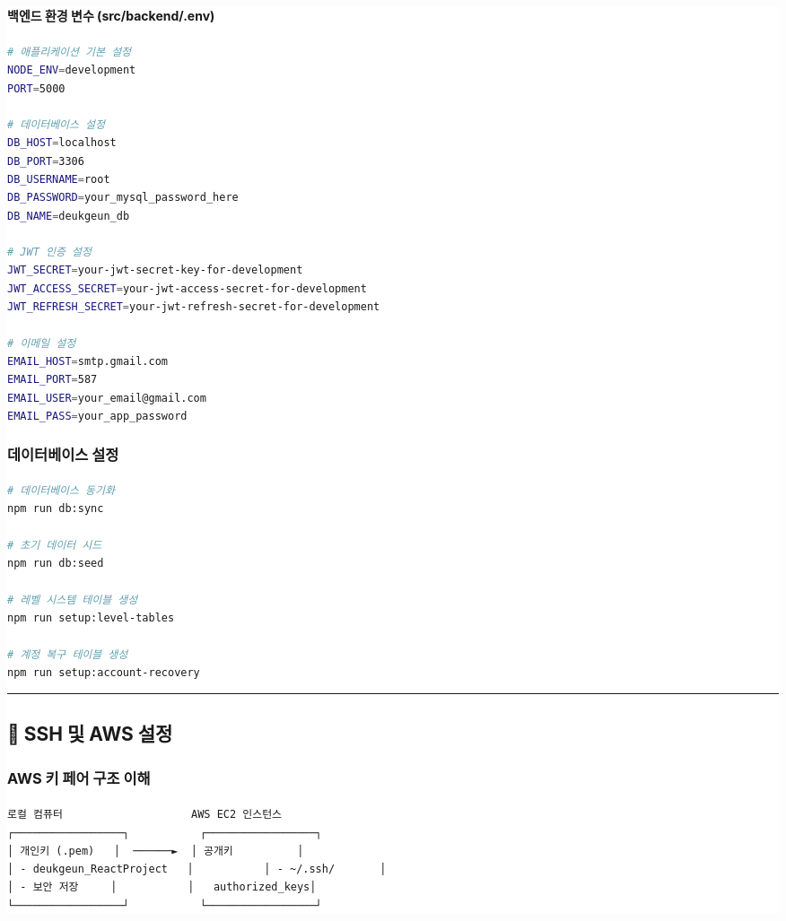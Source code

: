 #### 백엔드 환경 변수 (src/backend/.env)
```bash
# 애플리케이션 기본 설정
NODE_ENV=development
PORT=5000

# 데이터베이스 설정
DB_HOST=localhost
DB_PORT=3306
DB_USERNAME=root
DB_PASSWORD=your_mysql_password_here
DB_NAME=deukgeun_db

# JWT 인증 설정
JWT_SECRET=your-jwt-secret-key-for-development
JWT_ACCESS_SECRET=your-jwt-access-secret-for-development
JWT_REFRESH_SECRET=your-jwt-refresh-secret-for-development

# 이메일 설정
EMAIL_HOST=smtp.gmail.com
EMAIL_PORT=587
EMAIL_USER=your_email@gmail.com
EMAIL_PASS=your_app_password
```

### 데이터베이스 설정

```bash
# 데이터베이스 동기화
npm run db:sync

# 초기 데이터 시드
npm run db:seed

# 레벨 시스템 테이블 생성
npm run setup:level-tables

# 계정 복구 테이블 생성
npm run setup:account-recovery
```

---

## 🔑 SSH 및 AWS 설정

### AWS 키 페어 구조 이해

```
로컬 컴퓨터                    AWS EC2 인스턴스
┌─────────────────┐           ┌─────────────────┐
│ 개인키 (.pem)   │  ──────►  │ 공개키          │
│ - deukgeun_ReactProject   │           │ - ~/.ssh/       │
│ - 보안 저장     │           │   authorized_keys│
└─────────────────┘           └─────────────────┘
```
